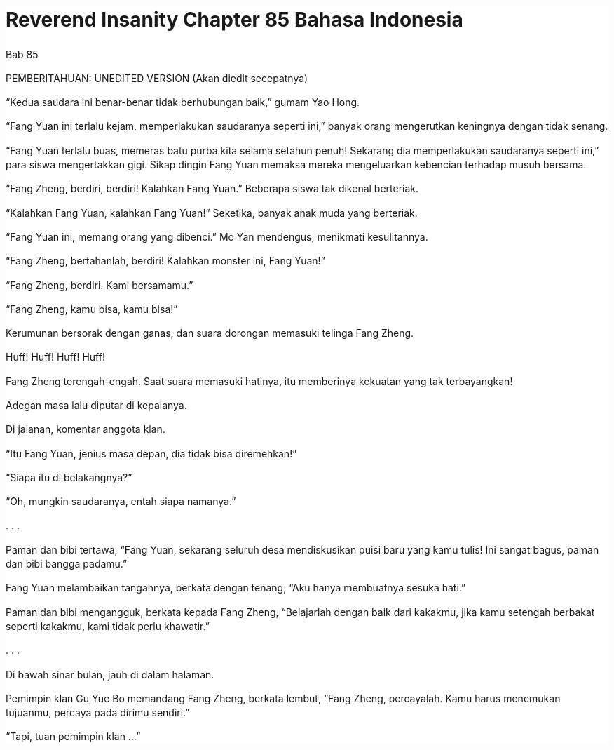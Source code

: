 # Reverend Insanity Chapter 85 Bahasa Indonesia

Bab 85

PEMBERITAHUAN: UNEDITED VERSION (Akan diedit secepatnya)

“Kedua saudara ini benar-benar tidak berhubungan baik,” gumam Yao Hong.

“Fang Yuan ini terlalu kejam, memperlakukan saudaranya seperti ini,” banyak orang mengerutkan keningnya dengan tidak senang.

“Fang Yuan terlalu buas, memeras batu purba kita selama setahun penuh! Sekarang dia memperlakukan saudaranya seperti ini,” para siswa mengertakkan gigi. Sikap dingin Fang Yuan memaksa mereka mengeluarkan kebencian terhadap musuh bersama.

“Fang Zheng, berdiri, berdiri! Kalahkan Fang Yuan.” Beberapa siswa tak dikenal berteriak.

“Kalahkan Fang Yuan, kalahkan Fang Yuan!” Seketika, banyak anak muda yang berteriak.

“Fang Yuan ini, memang orang yang dibenci.” Mo Yan mendengus, menikmati kesulitannya.

“Fang Zheng, bertahanlah, berdiri! Kalahkan monster ini, Fang Yuan!”

“Fang Zheng, berdiri. Kami bersamamu.”

“Fang Zheng, kamu bisa, kamu bisa!”

Kerumunan bersorak dengan ganas, dan suara dorongan memasuki telinga Fang Zheng.

Huff! Huff! Huff! Huff!

Fang Zheng terengah-engah. Saat suara memasuki hatinya, itu memberinya kekuatan yang tak terbayangkan!

Adegan masa lalu diputar di kepalanya.

Di jalanan, komentar anggota klan.

“Itu Fang Yuan, jenius masa depan, dia tidak bisa diremehkan!”

“Siapa itu di belakangnya?”

“Oh, mungkin saudaranya, entah siapa namanya.”

. . .

Paman dan bibi tertawa, “Fang Yuan, sekarang seluruh desa mendiskusikan puisi baru yang kamu tulis! Ini sangat bagus, paman dan bibi bangga padamu.”

Fang Yuan melambaikan tangannya, berkata dengan tenang, “Aku hanya membuatnya sesuka hati.”

Paman dan bibi mengangguk, berkata kepada Fang Zheng, “Belajarlah dengan baik dari kakakmu, jika kamu setengah berbakat seperti kakakmu, kami tidak perlu khawatir.”

. . .

Di bawah sinar bulan, jauh di dalam halaman.

Pemimpin klan Gu Yue Bo memandang Fang Zheng, berkata lembut, “Fang Zheng, percayalah. Kamu harus menemukan tujuanmu, percaya pada dirimu sendiri.”

“Tapi, tuan pemimpin klan …”
